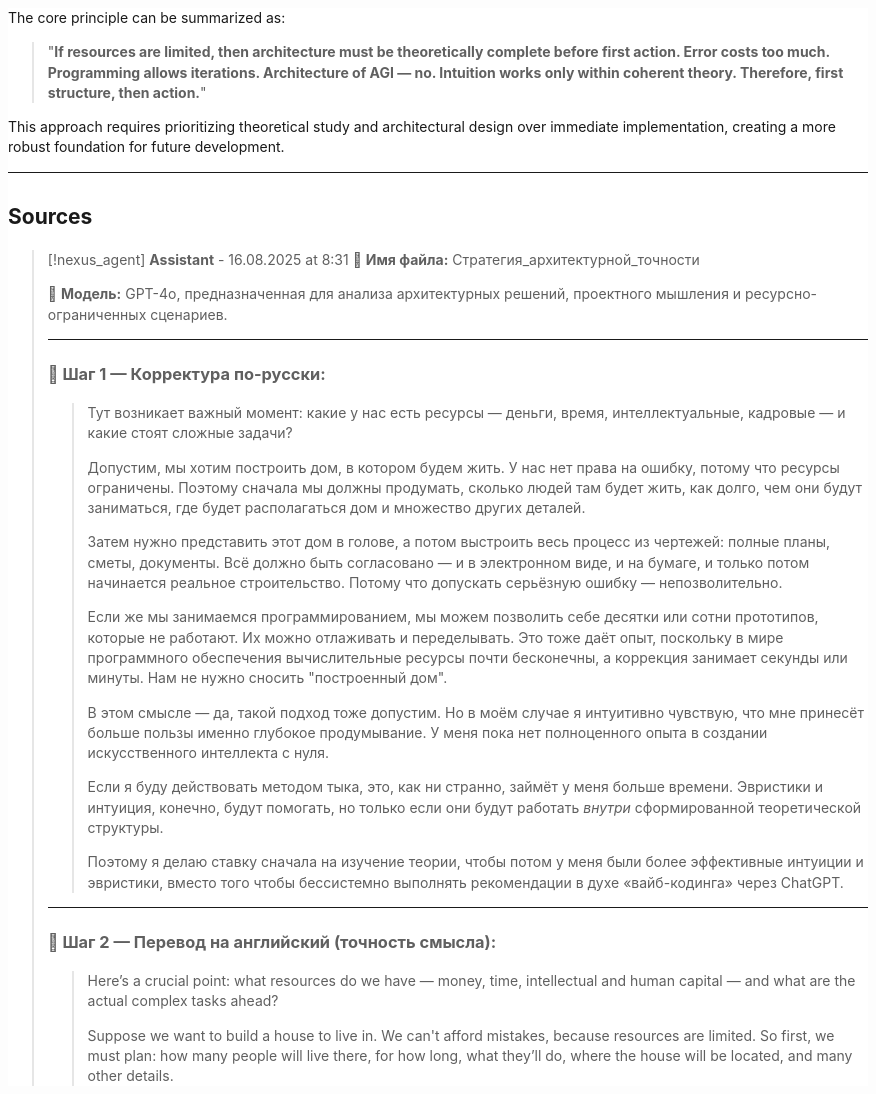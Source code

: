 The core principle can be summarized as:
> "**If resources are limited, then architecture must be theoretically complete before first action. Error costs too much. Programming allows iterations. Architecture of AGI — no. Intuition works only within coherent theory. Therefore, first structure, then action.**"

This approach requires prioritizing theoretical study and architectural design over immediate implementation, creating a more robust foundation for future development.

---

## Sources
[^1]: [[Skipping the Ladder AI Architecture Emergence]]
[^3]: [[03_тут_возникает_важный_момент]]


>[!nexus_agent] **Assistant** - 16.08.2025 at 8:31
> 📁 **Имя файла:** Стратегия_архитектурной_точности
> 
> 🧠 **Модель:** GPT-4o, предназначенная для анализа архитектурных решений, проектного мышления и ресурсно-ограниченных сценариев.
> 
> ---
> 
> ### 🔹 Шаг 1 — Корректура по-русски:
> 
> > Тут возникает важный момент: какие у нас есть ресурсы — деньги, время, интеллектуальные, кадровые — и какие стоят сложные задачи? 
> >
> > Допустим, мы хотим построить дом, в котором будем жить. У нас нет права на ошибку, потому что ресурсы ограничены. Поэтому сначала мы должны продумать, сколько людей там будет жить, как долго, чем они будут заниматься, где будет располагаться дом и множество других деталей. 
> >
> > Затем нужно представить этот дом в голове, а потом выстроить весь процесс из чертежей: полные планы, сметы, документы. Всё должно быть согласовано — и в электронном виде, и на бумаге, и только потом начинается реальное строительство. Потому что допускать серьёзную ошибку — непозволительно. 
> >
> > Если же мы занимаемся программированием, мы можем позволить себе десятки или сотни прототипов, которые не работают. Их можно отлаживать и переделывать. Это тоже даёт опыт, поскольку в мире программного обеспечения вычислительные ресурсы почти бесконечны, а коррекция занимает секунды или минуты. Нам не нужно сносить "построенный дом". 
> >
> > В этом смысле — да, такой подход тоже допустим. Но в моём случае я интуитивно чувствую, что мне принесёт больше пользы именно глубокое продумывание. У меня пока нет полноценного опыта в создании искусственного интеллекта с нуля. 
> >
> > Если я буду действовать методом тыка, это, как ни странно, займёт у меня больше времени. Эвристики и интуиция, конечно, будут помогать, но только если они будут работать *внутри* сформированной теоретической структуры. 
> >
> > Поэтому я делаю ставку сначала на изучение теории, чтобы потом у меня были более эффективные интуиции и эвристики, вместо того чтобы бессистемно выполнять рекомендации в духе «вайб-кодинга» через ChatGPT.
> 
> ---
> 
> ### 🔹 Шаг 2 — Перевод на английский (точность смысла):
> 
> > Here’s a crucial point: what resources do we have — money, time, intellectual and human capital — and what are the actual complex tasks ahead? 
> >
> > Suppose we want to build a house to live in. We can't afford mistakes, because resources are limited. So first, we must plan: how many people will live there, for how long, what they’ll do, where the house will be located, and many other details. 
> >